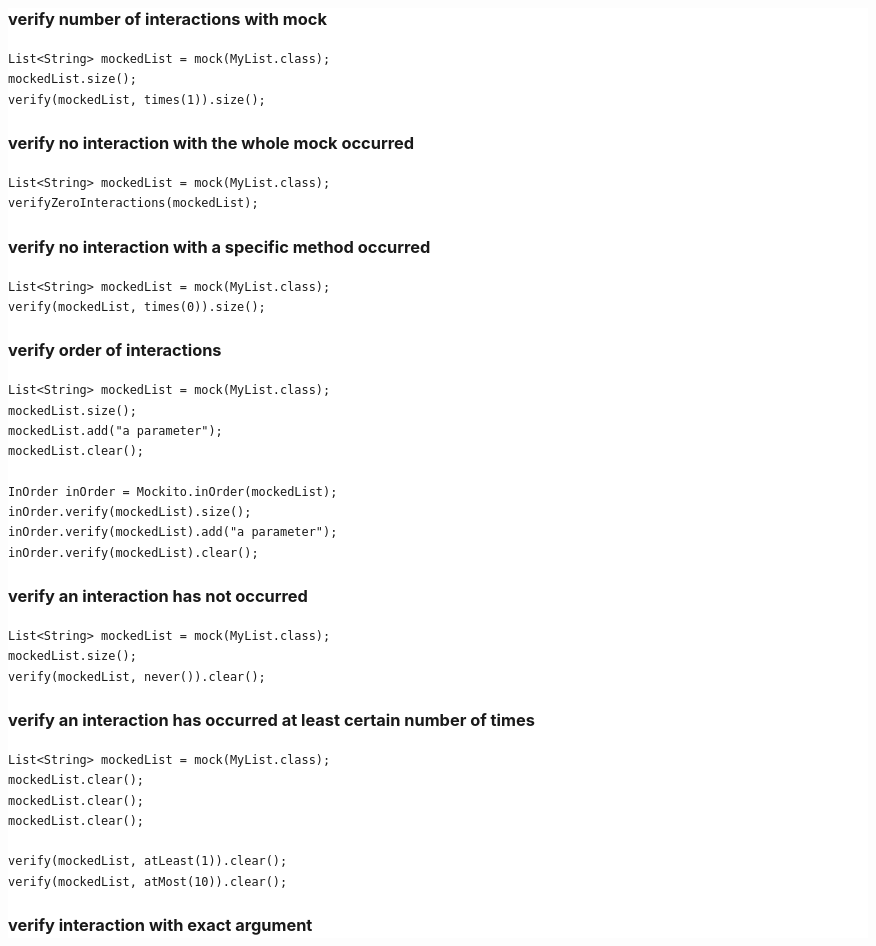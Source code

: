 ### verify number of interactions with mock

```
List<String> mockedList = mock(MyList.class);
mockedList.size();
verify(mockedList, times(1)).size();
```

### verify no interaction with the whole mock occurred

```
List<String> mockedList = mock(MyList.class);
verifyZeroInteractions(mockedList);
```
### verify no interaction with a specific method occurred
```
List<String> mockedList = mock(MyList.class);
verify(mockedList, times(0)).size();
```
### verify order of interactions
```
List<String> mockedList = mock(MyList.class);
mockedList.size();
mockedList.add("a parameter");
mockedList.clear();
 
InOrder inOrder = Mockito.inOrder(mockedList);
inOrder.verify(mockedList).size();
inOrder.verify(mockedList).add("a parameter");
inOrder.verify(mockedList).clear();
```

### verify an interaction has not occurred
```
List<String> mockedList = mock(MyList.class);
mockedList.size();
verify(mockedList, never()).clear();
```

### verify an interaction has occurred at least certain number of times
```
List<String> mockedList = mock(MyList.class);
mockedList.clear();
mockedList.clear();
mockedList.clear();
 
verify(mockedList, atLeast(1)).clear();
verify(mockedList, atMost(10)).clear();
```

### verify interaction with exact argument
